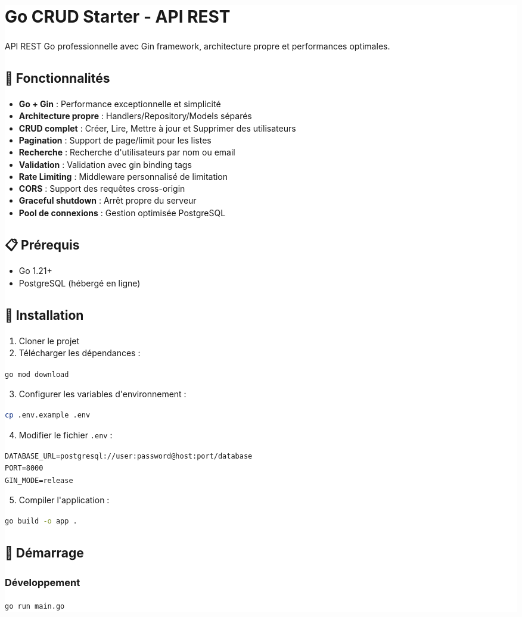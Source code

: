 # Go CRUD Starter - API REST

API REST Go professionnelle avec Gin framework, architecture propre et performances optimales.

## 🚀 Fonctionnalités

- **Go + Gin** : Performance exceptionnelle et simplicité
- **Architecture propre** : Handlers/Repository/Models séparés
- **CRUD complet** : Créer, Lire, Mettre à jour et Supprimer des utilisateurs
- **Pagination** : Support de page/limit pour les listes
- **Recherche** : Recherche d'utilisateurs par nom ou email
- **Validation** : Validation avec gin binding tags
- **Rate Limiting** : Middleware personnalisé de limitation
- **CORS** : Support des requêtes cross-origin
- **Graceful shutdown** : Arrêt propre du serveur
- **Pool de connexions** : Gestion optimisée PostgreSQL

## 📋 Prérequis

- Go 1.21+
- PostgreSQL (hébergé en ligne)

## 🔧 Installation

1. Cloner le projet
2. Télécharger les dépendances :
```bash
go mod download
```

3. Configurer les variables d'environnement :
```bash
cp .env.example .env
```

4. Modifier le fichier `.env` :
```
DATABASE_URL=postgresql://user:password@host:port/database
PORT=8000
GIN_MODE=release
```

5. Compiler l'application :
```bash
go build -o app .
```

## 🏃 Démarrage

### Développement
```bash
go run main.go
```

